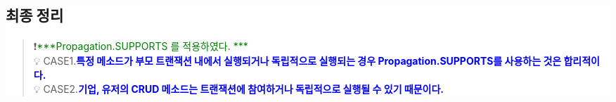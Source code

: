 
## 최종 정리
> ❗<span style='color:green'>***Propagation.SUPPORTS 를 적용하였다. ***</span>   
> 💡 CASE1.<span style='color:blue'>**특정 메소드가 부모 트랜잭션 내에서 실행되거나 독립적으로 실행되는 경우 Propagation.SUPPORTS를 사용하는 것은 합리적이다.**</span>  
> 💡 CASE2.<span style='color:blue'>**기업, 유저의 CRUD 메소드는 트랜잭션에 참여하거나 독립적으로 실행될 수 있기 때문이다.**</span>  




